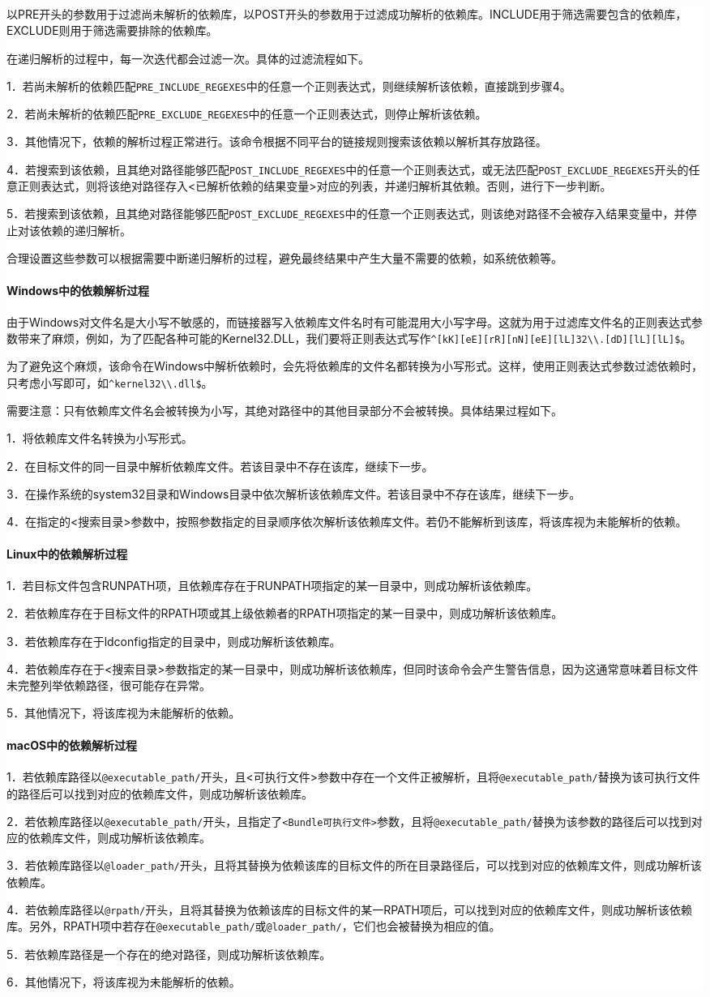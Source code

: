 以PRE开头的参数用于过滤尚未解析的依赖库，以POST开头的参数用于过滤成功解析的依赖库。INCLUDE用于筛选需要包含的依赖库，EXCLUDE则用于筛选需要排除的依赖库。

在递归解析的过程中，每一次迭代都会过滤一次。具体的过滤流程如下。

1．若尚未解析的依赖匹配`PRE_INCLUDE_REGEXES`中的任意一个正则表达式，则继续解析该依赖，直接跳到步骤4。

2．若尚未解析的依赖匹配`PRE_EXCLUDE_REGEXES`中的任意一个正则表达式，则停止解析该依赖。

3．其他情况下，依赖的解析过程正常进行。该命令根据不同平台的链接规则搜索该依赖以解析其存放路径。

4．若搜索到该依赖，且其绝对路径能够匹配`POST_INCLUDE_REGEXES`中的任意一个正则表达式，或无法匹配`POST_EXCLUDE_REGEXES`开头的任意正则表达式，则将该绝对路径存入<已解析依赖的结果变量>对应的列表，并递归解析其依赖。否则，进行下一步判断。

5．若搜索到该依赖，且其绝对路径能够匹配`POST_EXCLUDE_REGEXES`中的任意一个正则表达式，则该绝对路径不会被存入结果变量中，并停止对该依赖的递归解析。

合理设置这些参数可以根据需要中断递归解析的过程，避免最终结果中产生大量不需要的依赖，如系统依赖等。

#### Windows中的依赖解析过程

由于Windows对文件名是大小写不敏感的，而链接器写入依赖库文件名时有可能混用大小写字母。这就为用于过滤库文件名的正则表达式参数带来了麻烦，例如，为了匹配各种可能的Kernel32.DLL，我们要将正则表达式写作`^[kK][eE][rR][nN][eE][lL]32\\.[dD][lL][lL]$`。

为了避免这个麻烦，该命令在Windows中解析依赖时，会先将依赖库的文件名都转换为小写形式。这样，使用正则表达式参数过滤依赖时，只考虑小写即可，如`^kernel32\\.dll$`。

需要注意：只有依赖库文件名会被转换为小写，其绝对路径中的其他目录部分不会被转换。具体结果过程如下。

1．将依赖库文件名转换为小写形式。

2．在目标文件的同一目录中解析依赖库文件。若该目录中不存在该库，继续下一步。

3．在操作系统的system32目录和Windows目录中依次解析该依赖库文件。若该目录中不存在该库，继续下一步。

4．在指定的<搜索目录>参数中，按照参数指定的目录顺序依次解析该依赖库文件。若仍不能解析到该库，将该库视为未能解析的依赖。

#### Linux中的依赖解析过程

1．若目标文件包含RUNPATH项，且依赖库存在于RUNPATH项指定的某一目录中，则成功解析该依赖库。

2．若依赖库存在于目标文件的RPATH项或其上级依赖者的RPATH项指定的某一目录中，则成功解析该依赖库。

3．若依赖库存在于ldconfig指定的目录中，则成功解析该依赖库。

4．若依赖库存在于<搜索目录>参数指定的某一目录中，则成功解析该依赖库，但同时该命令会产生警告信息，因为这通常意味着目标文件未完整列举依赖路径，很可能存在异常。

5．其他情况下，将该库视为未能解析的依赖。

#### macOS中的依赖解析过程

1．若依赖库路径以`@executable_path/`开头，且<可执行文件>参数中存在一个文件正被解析，且将`@executable_path/`替换为该可执行文件的路径后可以找到对应的依赖库文件，则成功解析该依赖库。

2．若依赖库路径以`@executable_path/`开头，且指定了`<Bundle可执行文件>`参数，且将`@executable_path/`替换为该参数的路径后可以找到对应的依赖库文件，则成功解析该依赖库。

3．若依赖库路径以`@loader_path/`开头，且将其替换为依赖该库的目标文件的所在目录路径后，可以找到对应的依赖库文件，则成功解析该依赖库。

4．若依赖库路径以`@rpath/`开头，且将其替换为依赖该库的目标文件的某一RPATH项后，可以找到对应的依赖库文件，则成功解析该依赖库。另外，RPATH项中若存在`@executable_path/`或`@loader_path/`，它们也会被替换为相应的值。

5．若依赖库路径是一个存在的绝对路径，则成功解析该依赖库。

6．其他情况下，将该库视为未能解析的依赖。
